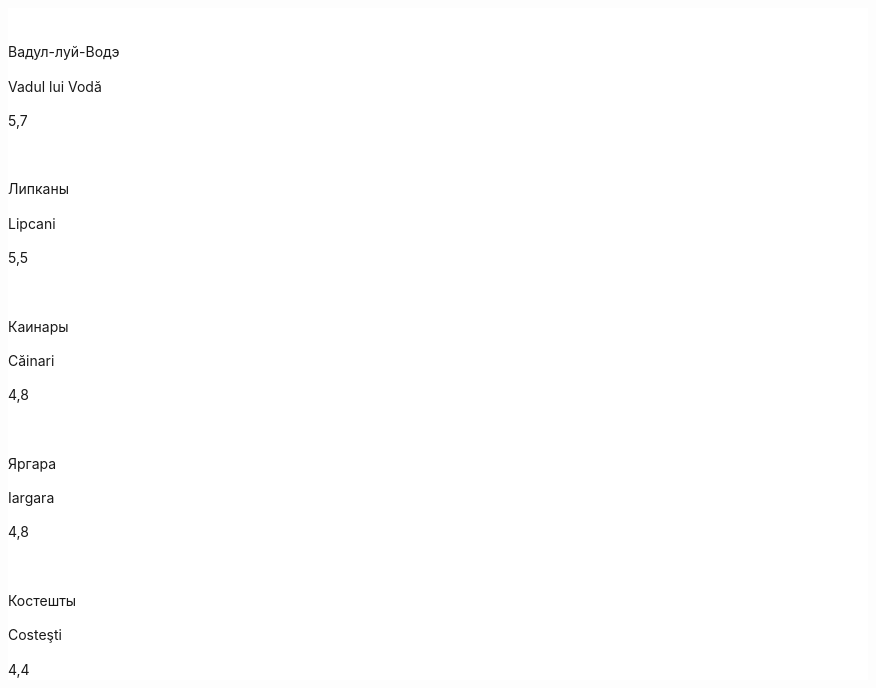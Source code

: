  






Вадул-луй-Водэ


Vadul lui Vodă


5,7


 






Липканы


Lipcani


5,5


 






Каинары


Căinari


4,8


 






Яргара


Iargara


4,8


 






Костешты


Costeşti


4,4

